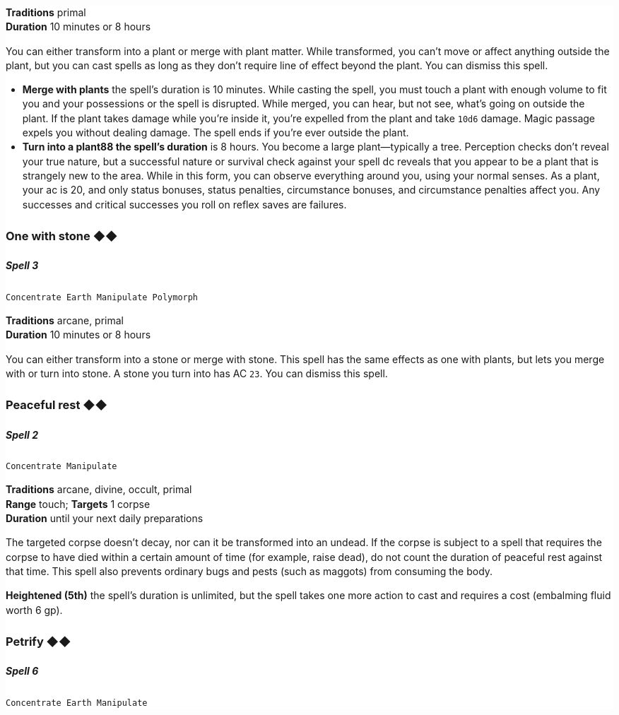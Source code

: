 **Traditions** primal   
**Duration** 10 minutes or 8 hours  

You can either transform into a plant or merge with plant matter. While transformed, you can’t move or affect anything outside the plant, but you can cast spells as long as they don’t require line of effect beyond the plant. You can dismiss this spell.

- **Merge with plants** the spell’s duration is 10 minutes. While casting the spell, you must touch a plant with enough volume to fit you and your possessions or the spell is disrupted. While merged, you can hear, but not see, what’s going on outside the plant. If the plant takes damage while you’re inside it, you’re expelled from the plant and take `10d6` damage. Magic passage expels you without dealing damage. The spell ends if you’re ever outside the plant.
- **Turn into a plant88 the spell’s duration** is 8 hours. You become a large plant—typically a tree. Perception checks don’t reveal your true nature, but a successful nature or survival check against your spell dc reveals that you appear to be a plant that is strangely new to the area. While in this form, you can observe everything around you, using your normal senses. As a plant, your ac is 20, and only status bonuses, status penalties, circumstance bonuses, and circumstance penalties affect you. Any successes and critical successes you roll on reflex saves are failures.

### One with stone ◆◆

##### Spell 3

`Concentrate Earth Manipulate Polymorph`

**Traditions** arcane, primal   
**Duration** 10 minutes or 8 hours  

You can either transform into a stone or merge with stone. This spell has the same effects as one with plants, but lets you merge with or turn into stone. A stone you turn into has AC `23`. You can dismiss this spell.

### Peaceful rest ◆◆

##### Spell 2

`Concentrate Manipulate`

**Traditions** arcane, divine, occult, primal   
**Range** touch; **Targets** 1 corpse   
**Duration** until your next daily preparations  

The targeted corpse doesn’t decay, nor can it be transformed into an undead. If the corpse is subject to a spell that requires the corpse to have died within a certain amount of time (for example, raise dead), do not count the duration of peaceful rest against that time. This spell also prevents ordinary bugs and pests (such as maggots) from consuming the body.

**Heightened (5th)** the spell’s duration is unlimited, but the spell takes one more action to cast and requires a cost (embalming fluid worth 6 gp).

### Petrify ◆◆

##### Spell 6

`Concentrate Earth Manipulate`
